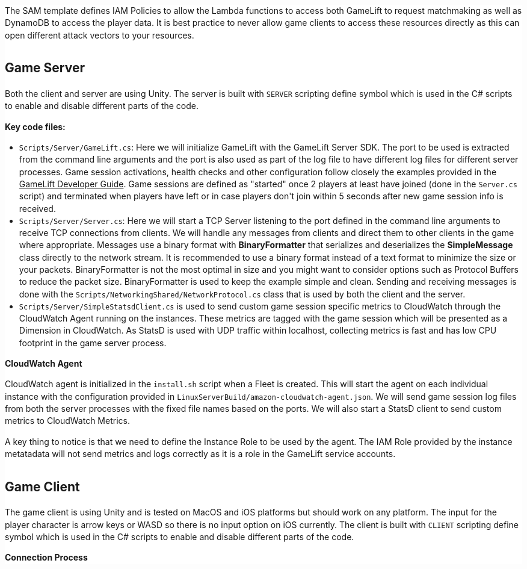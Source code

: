 The SAM template defines IAM Policies to allow the Lambda functions to access both GameLift to request matchmaking as well as DynamoDB to access the player data. It is best practice to never allow game clients to access these resources directly as this can open different attack vectors to your resources.

## Game Server

Both the client and server are using Unity. The server is built with `SERVER` scripting define symbol which is used in the C# scripts to enable and disable different parts of the code.

**Key code files:**
  * `Scripts/Server/GameLift.cs`: Here we will initialize GameLift with the GameLift Server SDK. The port to be used is extracted from the command line arguments and the port is also used as part of the log file to have different log files for different server processes. Game session activations, health checks and other configuration follow closely the examples provided in the [GameLift Developer Guide](https://docs.aws.amazon.com/gamelift/latest/developerguide/gamelift-sdk-server-api.html). Game sessions are defined as "started" once 2 players at least have joined (done in the `Server.cs` script) and terminated when players have left or in case players don't join within 5 seconds after new game session info is received.
  * `Scripts/Server/Server.cs`: Here we will start a TCP Server listening to the port defined in the command line arguments to receive TCP connections from clients. We will handle any messages from clients and direct them to other clients in the game where appropriate. Messages use a binary format with **BinaryFormatter** that serializes and deserializes the **SimpleMessage** class directly to the network stream. It is recommended to use a binary format instead of a text format to minimize the size or your packets. BinaryFormatter is not the most optimal in size and you might want to consider options such as Protocol Buffers to reduce the packet size. BinaryFormatter is used to keep the example simple and clean. Sending and receiving messages is done with the `Scripts/NetworkingShared/NetworkProtocol.cs` class that is used by both the client and the server.
  * `Scripts/Server/SimpleStatsdClient.cs` is used to send custom game session specific metrics to CloudWatch through the CloudWatch Agent running on the instances. These metrics are tagged with the game session which will be presented as a Dimension in CloudWatch. As StatsD is used with UDP traffic within localhost, collecting metrics is fast and has low CPU footprint in the game server process.

**CloudWatch Agent**

CloudWatch agent is initialized in the `install.sh` script when a Fleet is created. This will start the agent on each individual instance with the configuration provided in `LinuxServerBuild/amazon-cloudwatch-agent.json`. We will send game session log files from both the server processes with the fixed file names based on the ports. We will also start a StatsD client to send custom metrics to CloudWatch Metrics.

A key thing to notice is that we need to define the Instance Role to be used by the agent. The IAM Role provided by the instance metatadata will not send metrics and logs correctly as it is a role in the GameLift service accounts.

## Game Client

The game client is using Unity and is tested on MacOS and iOS platforms but should work on any platform. The input for the player character is arrow keys or WASD so there is no input option on iOS currently. The client is built with `CLIENT` scripting define symbol which is used in the C# scripts to enable and disable different parts of the code.

**Connection Process**
